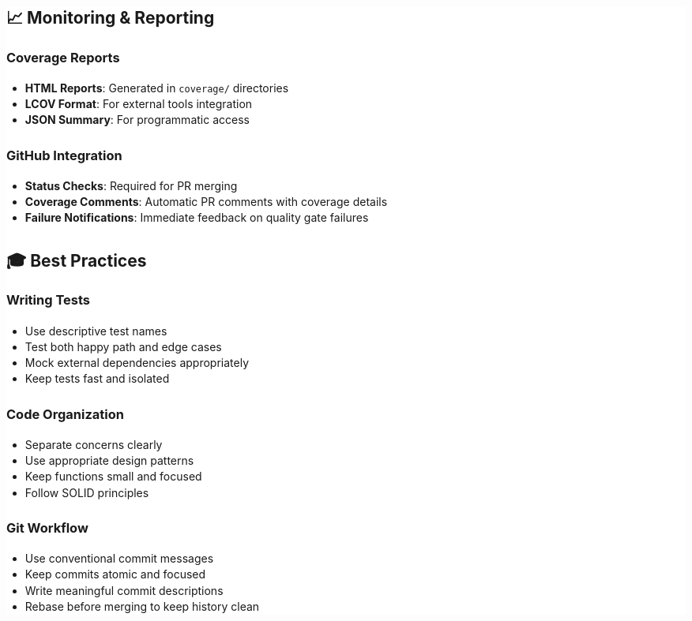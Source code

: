 ## 📈 Monitoring & Reporting

### Coverage Reports
- **HTML Reports**: Generated in `coverage/` directories
- **LCOV Format**: For external tools integration
- **JSON Summary**: For programmatic access

### GitHub Integration
- **Status Checks**: Required for PR merging
- **Coverage Comments**: Automatic PR comments with coverage details
- **Failure Notifications**: Immediate feedback on quality gate failures

## 🎓 Best Practices

### Writing Tests
- Use descriptive test names
- Test both happy path and edge cases
- Mock external dependencies appropriately
- Keep tests fast and isolated

### Code Organization
- Separate concerns clearly
- Use appropriate design patterns
- Keep functions small and focused
- Follow SOLID principles

### Git Workflow
- Use conventional commit messages
- Keep commits atomic and focused
- Write meaningful commit descriptions
- Rebase before merging to keep history clean